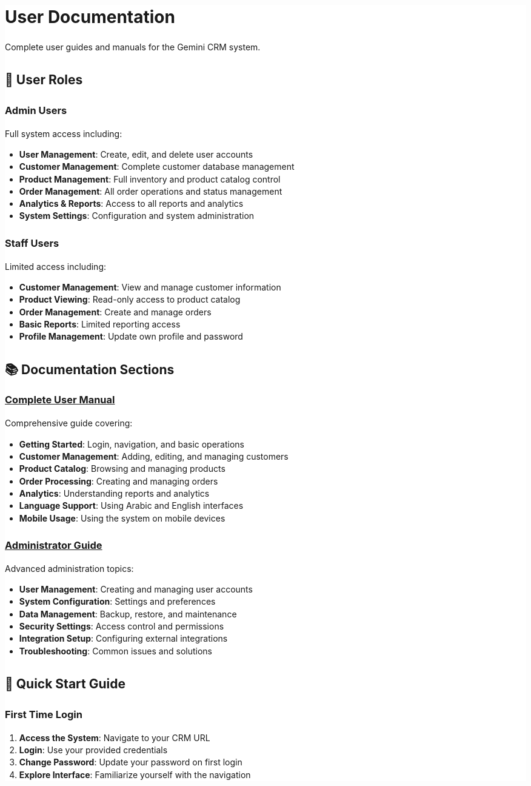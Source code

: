 # User Documentation

Complete user guides and manuals for the Gemini CRM system.

## 👥 User Roles

### Admin Users
Full system access including:
- **User Management**: Create, edit, and delete user accounts
- **Customer Management**: Complete customer database management
- **Product Management**: Full inventory and product catalog control
- **Order Management**: All order operations and status management
- **Analytics & Reports**: Access to all reports and analytics
- **System Settings**: Configuration and system administration

### Staff Users
Limited access including:
- **Customer Management**: View and manage customer information
- **Product Viewing**: Read-only access to product catalog
- **Order Management**: Create and manage orders
- **Basic Reports**: Limited reporting access
- **Profile Management**: Update own profile and password

## 📚 Documentation Sections

### [Complete User Manual](./user-manual.md)
Comprehensive guide covering:
- **Getting Started**: Login, navigation, and basic operations
- **Customer Management**: Adding, editing, and managing customers
- **Product Catalog**: Browsing and managing products
- **Order Processing**: Creating and managing orders
- **Analytics**: Understanding reports and analytics
- **Language Support**: Using Arabic and English interfaces
- **Mobile Usage**: Using the system on mobile devices

### [Administrator Guide](./admin-guide.md)
Advanced administration topics:
- **User Management**: Creating and managing user accounts
- **System Configuration**: Settings and preferences
- **Data Management**: Backup, restore, and maintenance
- **Security Settings**: Access control and permissions
- **Integration Setup**: Configuring external integrations
- **Troubleshooting**: Common issues and solutions

## 🚀 Quick Start Guide

### First Time Login
1. **Access the System**: Navigate to your CRM URL
2. **Login**: Use your provided credentials
3. **Change Password**: Update your password on first login
4. **Explore Interface**: Familiarize yourself with the navigation
